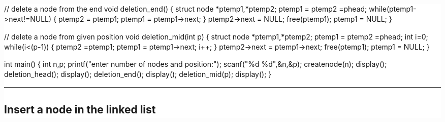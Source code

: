 // delete a node from the end
void deletion_end()
{
	struct node *ptemp1,*ptemp2;
	ptemp1 = ptemp2 =phead;
	while(ptemp1->next!=NULL)
	{
		ptemp2 = ptemp1;
		ptemp1 = ptemp1->next;
	}
	ptemp2->next = NULL;
	free(ptemp1);
	ptemp1 = NULL;
}

// delete a node from given position
void deletion_mid(int p)
{
	struct node *ptemp1,*ptemp2;
	ptemp1 = ptemp2 =phead;
	int i=0;
	while(i<(p-1))
	{
		ptemp2 =ptemp1;
		ptemp1 = ptemp1->next;
		i++;
	}
	ptemp2->next = ptemp1->next;
	free(ptemp1);
	ptemp1 = NULL;
}

int main()
{
	int n,p;
	printf("enter number of nodes and position:");
	scanf("%d %d",&n,&p);
	createnode(n);
	display();
	deletion_head();
	display();
	deletion_end();	
	display();
	deletion_mid(p);
	display();
}



---

## Insert a node in the linked list

